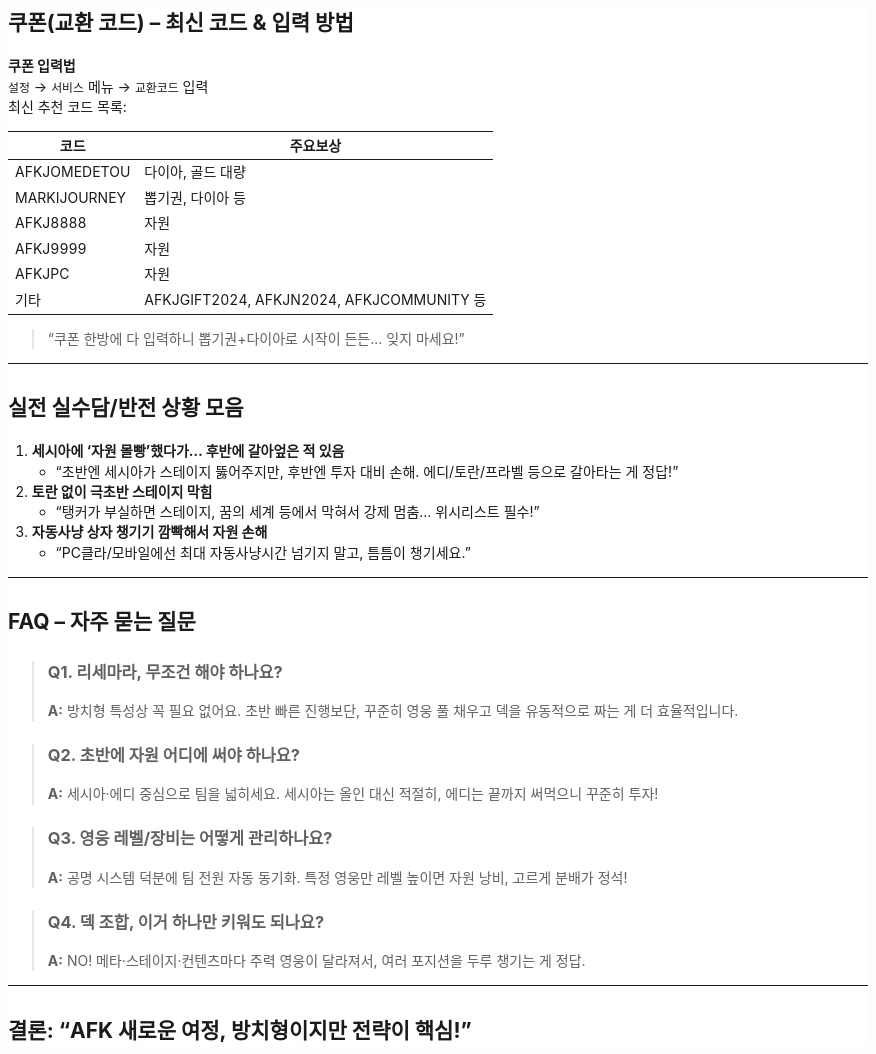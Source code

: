 
## 쿠폰(교환 코드) – 최신 코드 & 입력 방법

**쿠폰 입력법**  
`설정` → `서비스` 메뉴 → `교환코드` 입력  
최신 추천 코드 목록:

| 코드 | 주요보상 |
|------|---------|
| AFKJOMEDETOU | 다이아, 골드 대량 |
| MARKIJOURNEY | 뽑기권, 다이아 등 |
| AFKJ8888 | 자원 |
| AFKJ9999 | 자원 |
| AFKJPC | 자원 |
| 기타 | AFKJGIFT2024, AFKJN2024, AFKJCOMMUNITY 등 |

> “쿠폰 한방에 다 입력하니 뽑기권+다이아로 시작이 든든… 잊지 마세요!”

---

## 실전 실수담/반전 상황 모음

1. **세시아에 ‘자원 몰빵’했다가… 후반에 갈아엎은 적 있음**
    - “초반엔 세시아가 스테이지 뚫어주지만, 후반엔 투자 대비 손해. 에디/토란/프라벨 등으로 갈아타는 게 정답!”
2. **토란 없이 극초반 스테이지 막힘**
    - “탱커가 부실하면 스테이지, 꿈의 세계 등에서 막혀서 강제 멈춤… 위시리스트 필수!”
3. **자동사냥 상자 챙기기 깜빡해서 자원 손해**
    - “PC클라/모바일에선 최대 자동사냥시간 넘기지 말고, 틈틈이 챙기세요.”

---

## FAQ – 자주 묻는 질문

> ### Q1. 리세마라, 무조건 해야 하나요?
> **A:** 방치형 특성상 꼭 필요 없어요. 초반 빠른 진행보단, 꾸준히 영웅 풀 채우고 덱을 유동적으로 짜는 게 더 효율적입니다.

> ### Q2. 초반에 자원 어디에 써야 하나요?
> **A:** 세시아·에디 중심으로 팀을 넓히세요. 세시아는 올인 대신 적절히, 에디는 끝까지 써먹으니 꾸준히 투자!

> ### Q3. 영웅 레벨/장비는 어떻게 관리하나요?
> **A:** 공명 시스템 덕분에 팀 전원 자동 동기화. 특정 영웅만 레벨 높이면 자원 낭비, 고르게 분배가 정석!

> ### Q4. 덱 조합, 이거 하나만 키워도 되나요?
> **A:** NO! 메타·스테이지·컨텐츠마다 주력 영웅이 달라져서, 여러 포지션을 두루 챙기는 게 정답.

---

## 결론: “AFK 새로운 여정, 방치형이지만 전략이 핵심!”
